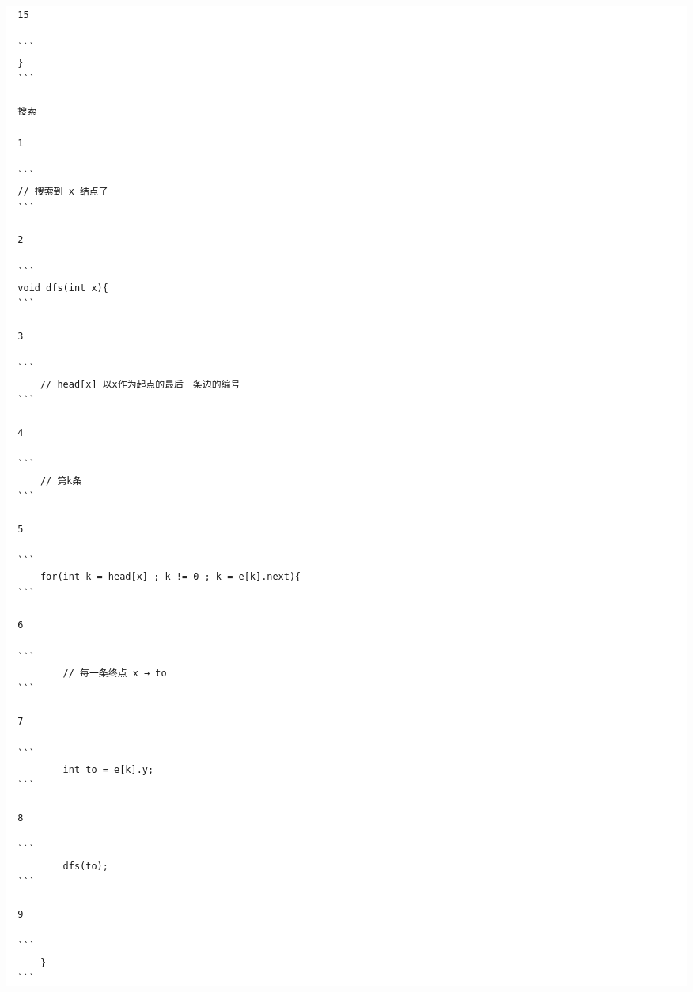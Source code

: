       15

      ```
      }
      ```

    - 搜索

      1

      ```
      // 搜索到 x 结点了
      ```

      2

      ```
      void dfs(int x){
      ```

      3

      ```
          // head[x] 以x作为起点的最后一条边的编号
      ```

      4

      ```
          // 第k条 
      ```

      5

      ```
          for(int k = head[x] ; k != 0 ; k = e[k].next){
      ```

      6

      ```
              // 每一条终点 x → to
      ```

      7

      ```
              int to = e[k].y;
      ```

      8

      ```
              dfs(to);
      ```

      9

      ```
          }
      ```
